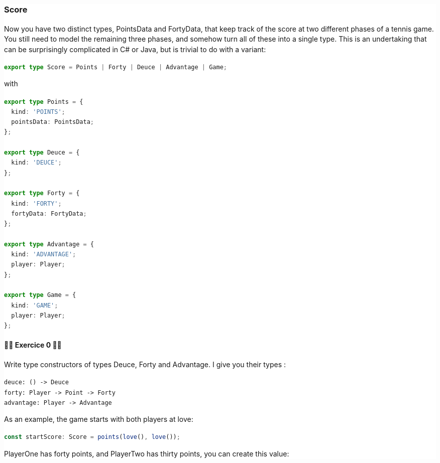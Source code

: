 ### Score

Now you have two distinct types, PointsData and FortyData, that keep track of the score at two different phases of a tennis game. You still need to model the remaining three phases, and somehow turn all of these into a single type. This is an undertaking that can be surprisingly complicated in C# or Java, but is trivial to do with a variant:

```typescript
export type Score = Points | Forty | Deuce | Advantage | Game;
```

with

```typescript
export type Points = {
  kind: 'POINTS';
  pointsData: PointsData;
};

export type Deuce = {
  kind: 'DEUCE';
};

export type Forty = {
  kind: 'FORTY';
  fortyData: FortyData;
};

export type Advantage = {
  kind: 'ADVANTAGE';
  player: Player;
};

export type Game = {
  kind: 'GAME';
  player: Player;
};
```

#### 🧑‍💻 Exercice 0 🧑‍💻

Write type constructors of types Deuce, Forty and Advantage. I give you their types :
```
deuce: () -> Deuce
forty: Player -> Point -> Forty
advantage: Player -> Advantage
```

As an example, the game starts with both players at love:

```typescript
const startScore: Score = points(love(), love());
```

PlayerOne has forty points, and PlayerTwo has thirty points, you can create this value:
